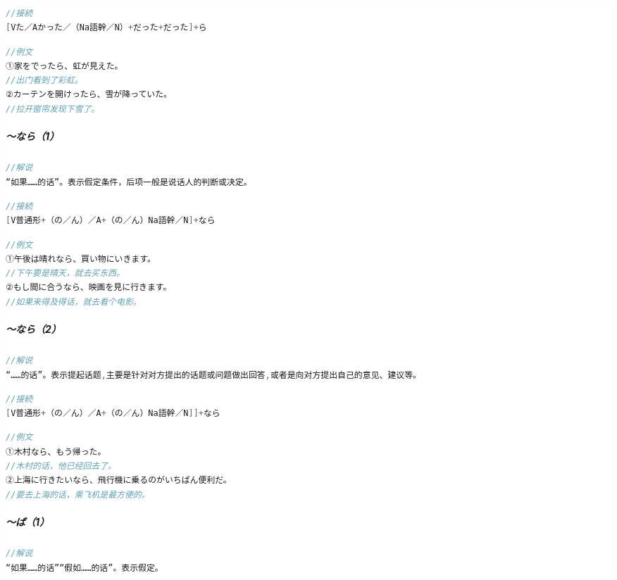 ```c
//接続
[Vた／Aかった／（Na語幹／N）+だった+だった]+ら
```

```c
//例文
①家をでったら、虹が見えた。　
//出门看到了彩虹。 
②カーテンを開けったら、雪が降っていた。　
//拉开窗帘发现下雪了。
```

##### ～なら（1）

```c
//解说
“如果……的话”。表示假定条件，后项一般是说话人的判断或决定。
```

```c
//接続
[V普通形+（の／ん）／A+（の／ん）Na語幹／N]+なら
```

```c
//例文
①午後は晴れなら、買い物にいきます。　
//下午要是晴天，就去买东西。 
②もし間に合うなら、映画を見に行きます。　
//如果来得及得话，就去看个电影。 
```

##### ～なら（2）

```c
//解说
“……的话”。表示提起话题,主要是针对对方提出的话题或问题做出回答,或者是向对方提出自己的意见、建议等。
```

```c
//接続
[V普通形+（の／ん）／A+（の／ん）Na語幹／N]]+なら
```

```c
//例文
①木村なら、もう帰った。　
//木村的话，他已经回去了。 
②上海に行きたいなら、飛行機に乗るのがいちばん便利だ。　
//要去上海的话，乘飞机是最方便的。
```

##### ～ば（1）

```c
//解说
“如果……的话”“假如……的话”。表示假定。
```

